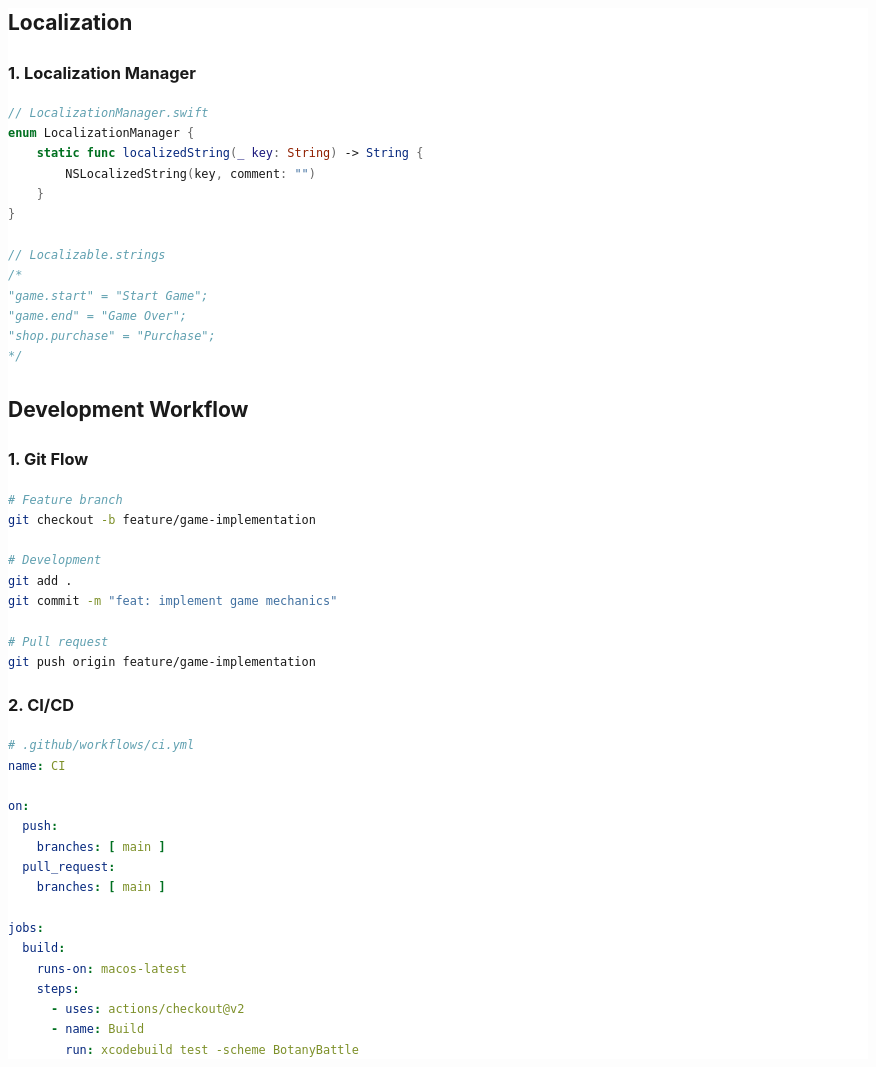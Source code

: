 ```swift
```

## Localization

### 1. Localization Manager
```swift
// LocalizationManager.swift
enum LocalizationManager {
    static func localizedString(_ key: String) -> String {
        NSLocalizedString(key, comment: "")
    }
}

// Localizable.strings
/*
"game.start" = "Start Game";
"game.end" = "Game Over";
"shop.purchase" = "Purchase";
*/
```

## Development Workflow

### 1. Git Flow
```bash
# Feature branch
git checkout -b feature/game-implementation

# Development
git add .
git commit -m "feat: implement game mechanics"

# Pull request
git push origin feature/game-implementation
```

### 2. CI/CD
```yaml
# .github/workflows/ci.yml
name: CI

on:
  push:
    branches: [ main ]
  pull_request:
    branches: [ main ]

jobs:
  build:
    runs-on: macos-latest
    steps:
      - uses: actions/checkout@v2
      - name: Build
        run: xcodebuild test -scheme BotanyBattle
```

